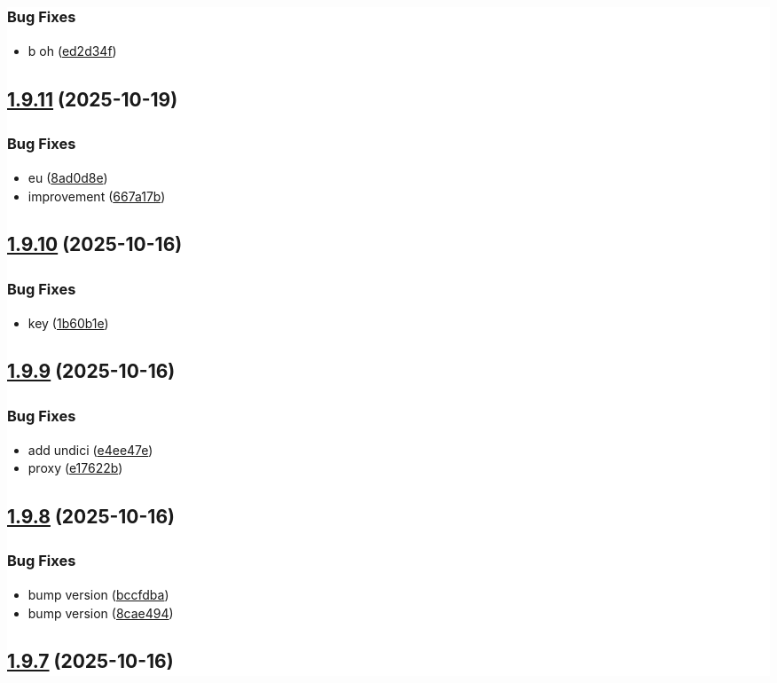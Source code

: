 
### Bug Fixes

* b oh ([ed2d34f](https://github.com/qwertyuiop8899/streamvix/commit/ed2d34f8cc6396ba84c551a3d3bb538ee6e47a17))

## [1.9.11](https://github.com/qwertyuiop8899/streamvix/compare/v1.9.10...v1.9.11) (2025-10-19)


### Bug Fixes

* eu ([8ad0d8e](https://github.com/qwertyuiop8899/streamvix/commit/8ad0d8e1e3aeb4d1ed35cd41db98674202acc9e2))
* improvement ([667a17b](https://github.com/qwertyuiop8899/streamvix/commit/667a17bc924cbbb299fde8959a1dfdb95e3f83ee))

## [1.9.10](https://github.com/qwertyuiop8899/streamvix/compare/v1.9.9...v1.9.10) (2025-10-16)


### Bug Fixes

* key ([1b60b1e](https://github.com/qwertyuiop8899/streamvix/commit/1b60b1eea1b70b57c409b893c1b727d1df55a5e1))

## [1.9.9](https://github.com/qwertyuiop8899/streamvix/compare/v1.9.8...v1.9.9) (2025-10-16)


### Bug Fixes

* add undici ([e4ee47e](https://github.com/qwertyuiop8899/streamvix/commit/e4ee47e90753d3765bdcfec35c91d10d0c1b46b7))
* proxy ([e17622b](https://github.com/qwertyuiop8899/streamvix/commit/e17622bc6d733c6d325691606d0d4a56b347ecab))

## [1.9.8](https://github.com/qwertyuiop8899/streamvix/compare/v1.9.7...v1.9.8) (2025-10-16)


### Bug Fixes

* bump version ([bccfdba](https://github.com/qwertyuiop8899/streamvix/commit/bccfdbaf1eef89b0dadfdd19c2e67342c0eaf072))
* bump version ([8cae494](https://github.com/qwertyuiop8899/streamvix/commit/8cae4944385d321fdb9baa65c1e6b3e91b8a02e5))

## [1.9.7](https://github.com/qwertyuiop8899/streamvix/compare/v1.9.6...v1.9.7) (2025-10-16)
